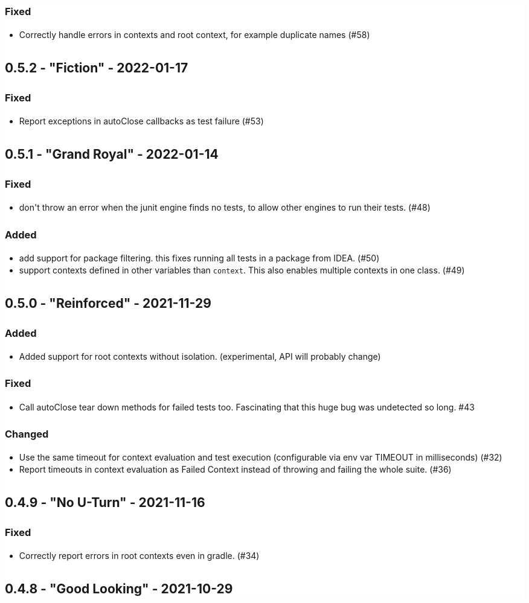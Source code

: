 ### Fixed

- Correctly handle errors in contexts and root context, for example duplicate names (#58)


## 0.5.2 - "Fiction" - 2022-01-17

### Fixed

- Report exceptions in autoClose callbacks as test failure (#53)

## 0.5.1 - "Grand Royal" - 2022-01-14

### Fixed

- don't throw an error when the junit engine finds no tests, to allow other engines to run their tests. (#48)

### Added

- add support for package filtering. this fixes running all tests in a package from IDEA. (#50)
- support contexts defined in other variables than `context`. This also enables multiple contexts in one class. (#49)

## 0.5.0 - "Reinforced" - 2021-11-29

### Added

- Added support for root contexts without isolation. (experimental, API will probably change)

### Fixed

- Call autoClose tear down methods for failed tests too. Fascinating that this huge bug was undetected so long. #43

### Changed

- Use the same timeout for context evaluation and test execution (configurable via env var TIMEOUT in milliseconds) (#32)
- Report timeouts in context evaluation as Failed Context instead of throwing and failing the whole suite. (#36)

## 0.4.9 - "No U-Turn" - 2021-11-16

### Fixed

- Correctly report errors in root contexts even in gradle. (#34)



## 0.4.8 - "Good Looking" - 2021-10-29
